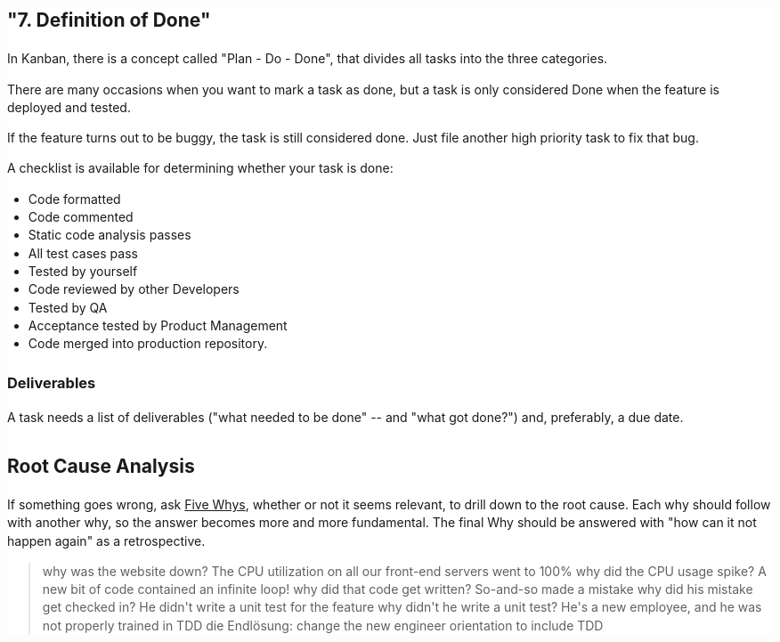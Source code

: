 ## "7. Definition of Done"

In Kanban, there is a concept called "Plan - Do - Done", that divides all tasks into the three categories.

There are many occasions when you want to mark a task as done, but a task is only considered Done when the feature is deployed and tested.

If the feature turns out to be buggy, the task is still considered done. Just file another high priority task to fix that bug.

A checklist is available for determining whether your task is done:
* Code formatted
* Code commented
* Static code analysis passes
* All test cases pass
* Tested by yourself
* Code reviewed by other Developers
* Tested by QA
* Acceptance tested by Product Management
* Code merged into production repository.

### Deliverables

A task needs a list of deliverables ("what needed to be done" -- and "what got done?") and, preferably, a due date.

## Root Cause Analysis

If something goes wrong, ask [Five Whys](http://www.startuplessonslearned.com/2008/11/five-whys.html), whether or not it seems relevant, to drill down to the root cause.
Each why should follow with another why, so the answer becomes more and more fundamental.
The final Why should be answered with "how can it not happen again" as a retrospective.

>    why was the website down? The CPU utilization on all our front-end servers went to 100%
>    why did the CPU usage spike? A new bit of code contained an infinite loop!
>    why did that code get written? So-and-so made a mistake
>    why did his mistake get checked in? He didn't write a unit test for the feature
>    why didn't he write a unit test? He's a new employee, and he was not properly trained in TDD
>    die Endlösung: change the new engineer orientation to include TDD